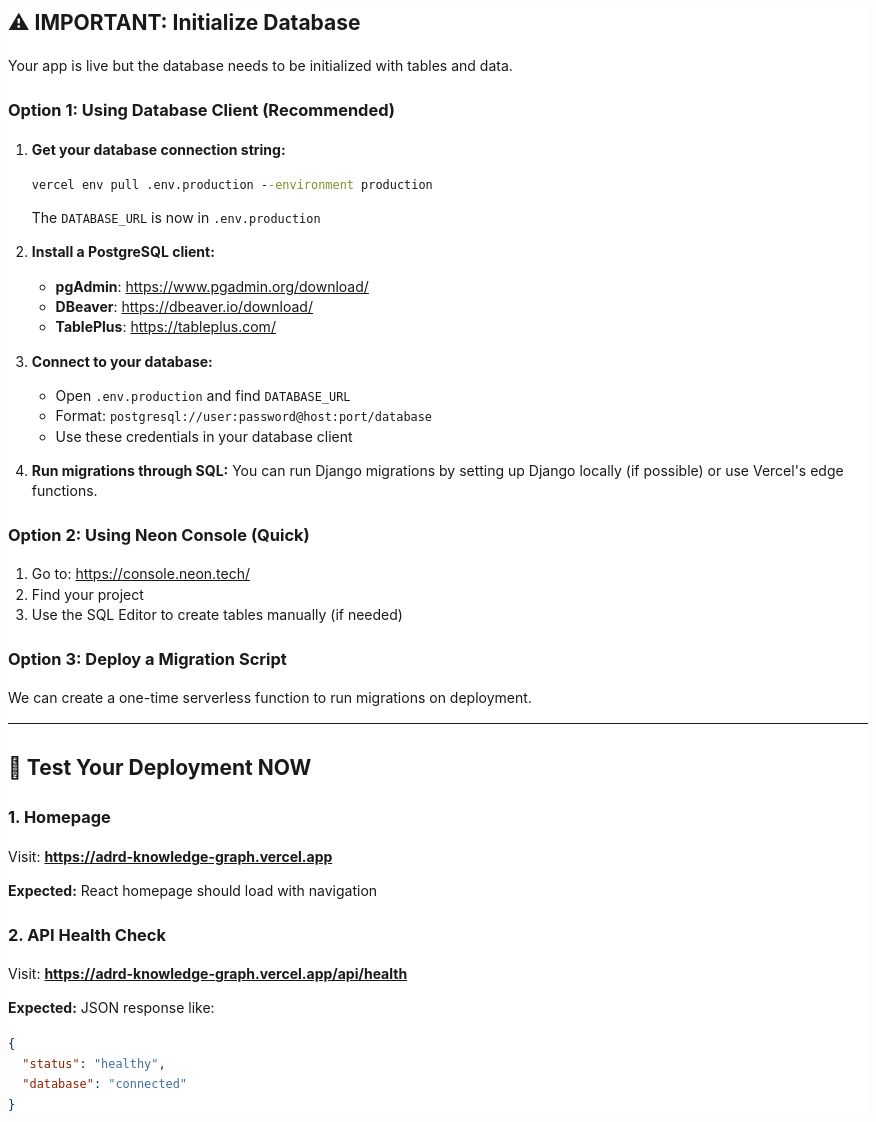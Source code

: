
## ⚠️ IMPORTANT: Initialize Database

Your app is live but the database needs to be initialized with tables and data.

### Option 1: Using Database Client (Recommended)

1. **Get your database connection string:**
   ```cmd
   vercel env pull .env.production --environment production
   ```
   The `DATABASE_URL` is now in `.env.production`

2. **Install a PostgreSQL client:**
   - **pgAdmin**: https://www.pgadmin.org/download/
   - **DBeaver**: https://dbeaver.io/download/
   - **TablePlus**: https://tableplus.com/

3. **Connect to your database:**
   - Open `.env.production` and find `DATABASE_URL`
   - Format: `postgresql://user:password@host:port/database`
   - Use these credentials in your database client

4. **Run migrations through SQL:**
   You can run Django migrations by setting up Django locally (if possible) or use Vercel's edge functions.

### Option 2: Using Neon Console (Quick)

1. Go to: https://console.neon.tech/
2. Find your project
3. Use the SQL Editor to create tables manually (if needed)

### Option 3: Deploy a Migration Script

We can create a one-time serverless function to run migrations on deployment.

---

## 🧪 Test Your Deployment NOW

### 1. Homepage
Visit: **https://adrd-knowledge-graph.vercel.app**

**Expected:** React homepage should load with navigation

### 2. API Health Check
Visit: **https://adrd-knowledge-graph.vercel.app/api/health**

**Expected:** JSON response like:
```json
{
  "status": "healthy",
  "database": "connected"
}
```
